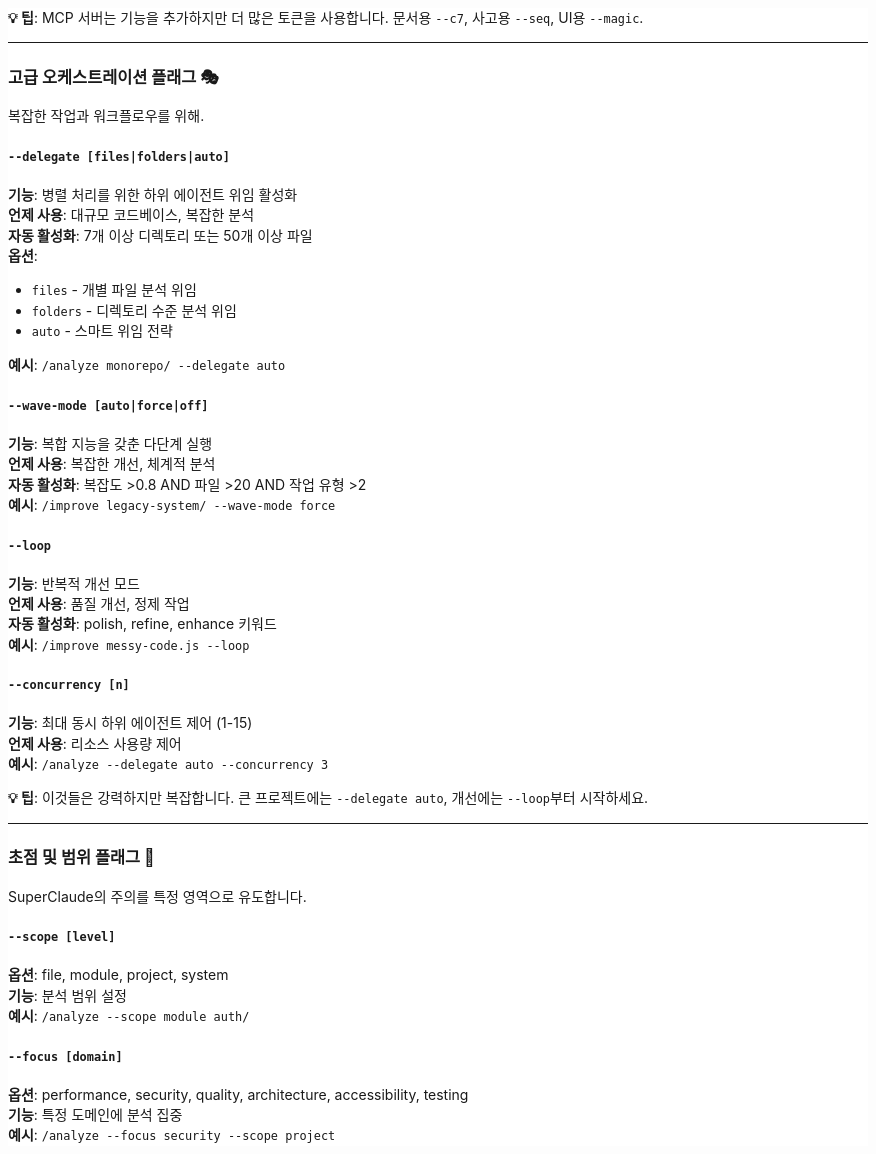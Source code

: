 **💡 팁**: MCP 서버는 기능을 추가하지만 더 많은 토큰을 사용합니다. 문서용 `--c7`, 사고용 `--seq`, UI용 `--magic`.

---

### 고급 오케스트레이션 플래그 🎭

복잡한 작업과 워크플로우를 위해.

#### `--delegate [files|folders|auto]`
**기능**: 병렬 처리를 위한 하위 에이전트 위임 활성화  
**언제 사용**: 대규모 코드베이스, 복잡한 분석  
**자동 활성화**: 7개 이상 디렉토리 또는 50개 이상 파일  
**옵션**:
- `files` - 개별 파일 분석 위임
- `folders` - 디렉토리 수준 분석 위임  
- `auto` - 스마트 위임 전략

**예시**: `/analyze monorepo/ --delegate auto`

#### `--wave-mode [auto|force|off]`
**기능**: 복합 지능을 갖춘 다단계 실행  
**언제 사용**: 복잡한 개선, 체계적 분석  
**자동 활성화**: 복잡도 >0.8 AND 파일 >20 AND 작업 유형 >2  
**예시**: `/improve legacy-system/ --wave-mode force`

#### `--loop`
**기능**: 반복적 개선 모드  
**언제 사용**: 품질 개선, 정제 작업  
**자동 활성화**: polish, refine, enhance 키워드  
**예시**: `/improve messy-code.js --loop`

#### `--concurrency [n]`
**기능**: 최대 동시 하위 에이전트 제어 (1-15)  
**언제 사용**: 리소스 사용량 제어  
**예시**: `/analyze --delegate auto --concurrency 3`

**💡 팁**: 이것들은 강력하지만 복잡합니다. 큰 프로젝트에는 `--delegate auto`, 개선에는 `--loop`부터 시작하세요.

---

### 초점 및 범위 플래그 🎯

SuperClaude의 주의를 특정 영역으로 유도합니다.

#### `--scope [level]`
**옵션**: file, module, project, system  
**기능**: 분석 범위 설정  
**예시**: `/analyze --scope module auth/`

#### `--focus [domain]`
**옵션**: performance, security, quality, architecture, accessibility, testing  
**기능**: 특정 도메인에 분석 집중  
**예시**: `/analyze --focus security --scope project`
